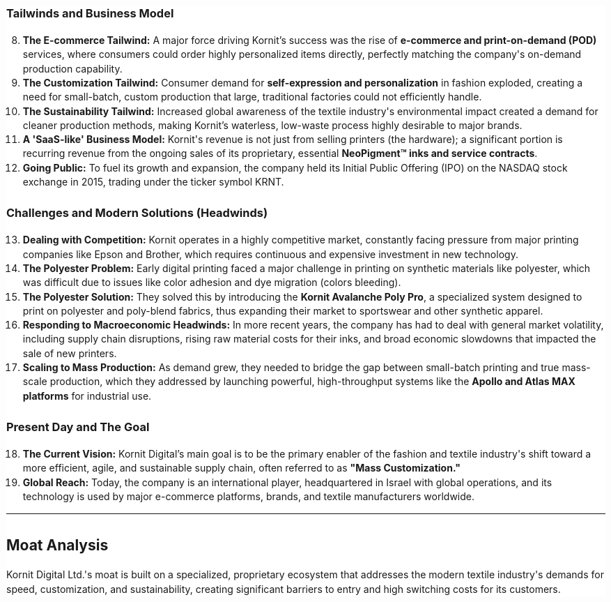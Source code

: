 ### **Tailwinds and Business Model**

8.  **The E-commerce Tailwind:** A major force driving Kornit’s success was the rise of **e-commerce and print-on-demand (POD)** services, where consumers could order highly personalized items directly, perfectly matching the company's on-demand production capability.
9.  **The Customization Tailwind:** Consumer demand for **self-expression and personalization** in fashion exploded, creating a need for small-batch, custom production that large, traditional factories could not efficiently handle.
10. **The Sustainability Tailwind:** Increased global awareness of the textile industry's environmental impact created a demand for cleaner production methods, making Kornit’s waterless, low-waste process highly desirable to major brands.
11. **A 'SaaS-like' Business Model:** Kornit's revenue is not just from selling printers (the hardware); a significant portion is recurring revenue from the ongoing sales of its proprietary, essential **NeoPigment™ inks and service contracts**.
12. **Going Public:** To fuel its growth and expansion, the company held its Initial Public Offering (IPO) on the NASDAQ stock exchange in 2015, trading under the ticker symbol KRNT.

### **Challenges and Modern Solutions (Headwinds)**

13. **Dealing with Competition:** Kornit operates in a highly competitive market, constantly facing pressure from major printing companies like Epson and Brother, which requires continuous and expensive investment in new technology.
14. **The Polyester Problem:** Early digital printing faced a major challenge in printing on synthetic materials like polyester, which was difficult due to issues like color adhesion and dye migration (colors bleeding).
15. **The Polyester Solution:** They solved this by introducing the **Kornit Avalanche Poly Pro**, a specialized system designed to print on polyester and poly-blend fabrics, thus expanding their market to sportswear and other synthetic apparel.
16. **Responding to Macroeconomic Headwinds:** In more recent years, the company has had to deal with general market volatility, including supply chain disruptions, rising raw material costs for their inks, and broad economic slowdowns that impacted the sale of new printers.
17. **Scaling to Mass Production:** As demand grew, they needed to bridge the gap between small-batch printing and true mass-scale production, which they addressed by launching powerful, high-throughput systems like the **Apollo and Atlas MAX platforms** for industrial use.

### **Present Day and The Goal**

18. **The Current Vision:** Kornit Digital’s main goal is to be the primary enabler of the fashion and textile industry's shift toward a more efficient, agile, and sustainable supply chain, often referred to as **"Mass Customization."**
19. **Global Reach:** Today, the company is an international player, headquartered in Israel with global operations, and its technology is used by major e-commerce platforms, brands, and textile manufacturers worldwide.

---

## Moat Analysis

Kornit Digital Ltd.'s moat is built on a specialized, proprietary ecosystem that addresses the modern textile industry's demands for speed, customization, and sustainability, creating significant barriers to entry and high switching costs for its customers.
